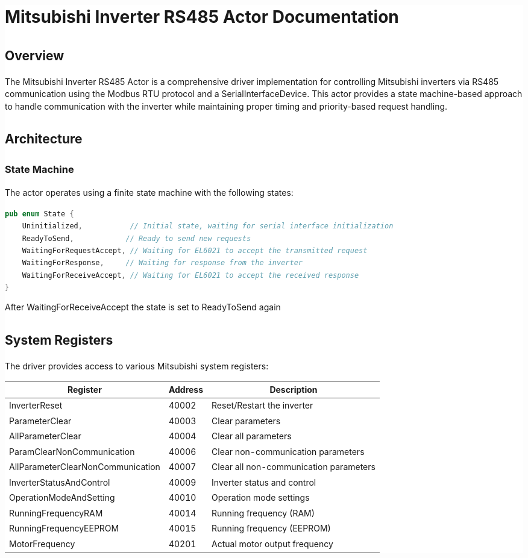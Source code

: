# Mitsubishi Inverter RS485 Actor Documentation

## Overview

The Mitsubishi Inverter RS485 Actor is a comprehensive driver implementation for controlling Mitsubishi inverters via RS485 communication using the Modbus RTU protocol and a SerialInterfaceDevice. This actor provides a state machine-based approach to handle communication with the inverter while maintaining proper timing and priority-based request handling.

## Architecture

### State Machine

The actor operates using a finite state machine with the following states:

```rust
pub enum State {
    Uninitialized,           // Initial state, waiting for serial interface initialization
    ReadyToSend,            // Ready to send new requests
    WaitingForRequestAccept, // Waiting for EL6021 to accept the transmitted request
    WaitingForResponse,     // Waiting for response from the inverter
    WaitingForReceiveAccept, // Waiting for EL6021 to accept the received response
}
```

After WaitingForReceiveAccept the state is set to ReadyToSend again

## System Registers

The driver provides access to various Mitsubishi system registers:

| Register                          | Address | Description                            |
| --------------------------------- | ------- | -------------------------------------- |
| InverterReset                     | 40002   | Reset/Restart the inverter             |
| ParameterClear                    | 40003   | Clear parameters                       |
| AllParameterClear                 | 40004   | Clear all parameters                   |
| ParamClearNonCommunication        | 40006   | Clear non-communication parameters     |
| AllParameterClearNonCommunication | 40007   | Clear all non-communication parameters |
| InverterStatusAndControl          | 40009   | Inverter status and control            |
| OperationModeAndSetting           | 40010   | Operation mode settings                |
| RunningFrequencyRAM               | 40014   | Running frequency (RAM)                |
| RunningFrequencyEEPROM            | 40015   | Running frequency (EEPROM)             |
| MotorFrequency                    | 40201   | Actual motor output frequency          |
